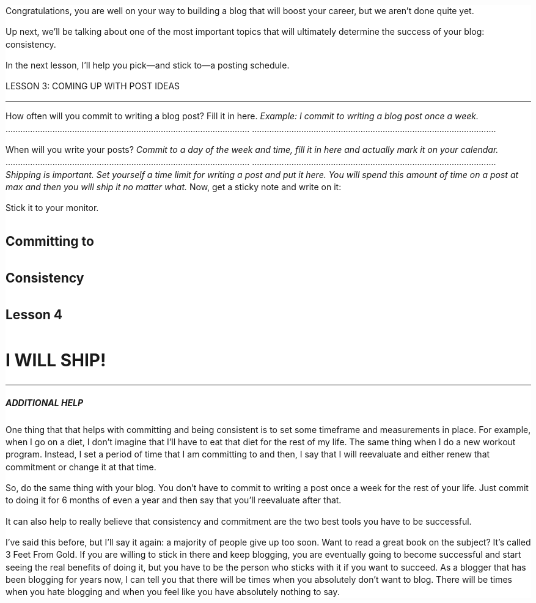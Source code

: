 Congratulations, you are well on your way to building a blog that will boost your career, but we aren’t done quite yet. 

Up next, we’ll be talking about one of the most important topics that will ultimately determine the success of your blog: consistency. 

In the next lesson, I’ll help you pick—and stick to—a posting schedule. 

 LESSON 3: COMING UP WITH POST IDEAS 

---

How often will you commit to writing a blog post? Fill it in here. _Example: I commit to writing a blog post once a week._ ................................................................................................... ................................................................................................... 

When will you write your posts? _Commit to a day of the week and time, fill it in here and actually mark it on your calendar._ ................................................................................................... ................................................................................................... _Shipping is important. Set yourself a time limit for writing a post and put it here. You will spend this amount of time on a post at max and then you will ship it no matter what._ Now, get a sticky note and write on it: 

Stick it to your monitor. 

## Committing to 

## Consistency 

## Lesson 4 

# I WILL SHIP! 

---

##### ADDITIONAL HELP 

One thing that that helps with committing and being consistent is to set some timeframe and measurements in place. For example, when I go on a diet, I don’t imagine that I’ll have to eat that diet for the rest of my life. The same thing when I do a new workout program. Instead, I set a period of time that I am committing to and then, I say that I will reevaluate and either renew that commitment or change it at that time. 

So, do the same thing with your blog. You don’t have to commit to writing a post once a week for the rest of your life. Just commit to doing it for 6 months of even a year and then say that you’ll reevaluate after that. 

It can also help to really believe that consistency and commitment are the two best tools you have to be successful. 

I’ve said this before, but I’ll say it again: a majority of people give up too soon. Want to read a great book on the subject? It’s called 3 Feet From Gold. If you are willing to stick in there and keep blogging, you are eventually going to become successful and start seeing the real benefits of doing it, but you have to be the person who sticks with it if you want to succeed. As a blogger that has been blogging for years now, I can tell you that there will be times when you absolutely don’t want to blog. There will be times when you hate blogging and when you feel like you have absolutely nothing to say. 
